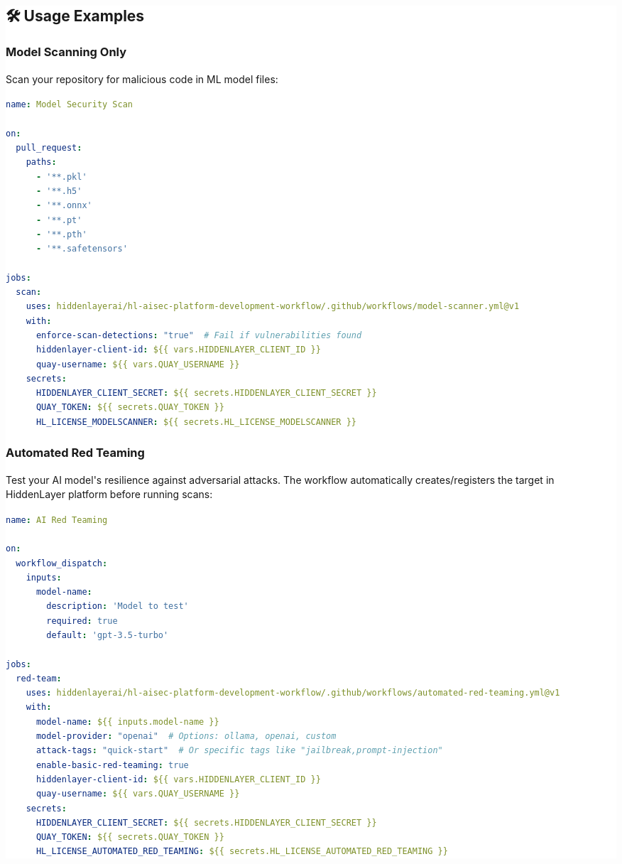 ## 🛠️ Usage Examples

### Model Scanning Only

Scan your repository for malicious code in ML model files:

```yaml
name: Model Security Scan

on:
  pull_request:
    paths:
      - '**.pkl'
      - '**.h5'
      - '**.onnx'
      - '**.pt'
      - '**.pth'
      - '**.safetensors'

jobs:
  scan:
    uses: hiddenlayerai/hl-aisec-platform-development-workflow/.github/workflows/model-scanner.yml@v1
    with:
      enforce-scan-detections: "true"  # Fail if vulnerabilities found
      hiddenlayer-client-id: ${{ vars.HIDDENLAYER_CLIENT_ID }}
      quay-username: ${{ vars.QUAY_USERNAME }}
    secrets:
      HIDDENLAYER_CLIENT_SECRET: ${{ secrets.HIDDENLAYER_CLIENT_SECRET }}
      QUAY_TOKEN: ${{ secrets.QUAY_TOKEN }}
      HL_LICENSE_MODELSCANNER: ${{ secrets.HL_LICENSE_MODELSCANNER }}
```

### Automated Red Teaming

Test your AI model's resilience against adversarial attacks. The workflow automatically creates/registers the target in HiddenLayer platform before running scans:

```yaml
name: AI Red Teaming

on:
  workflow_dispatch:
    inputs:
      model-name:
        description: 'Model to test'
        required: true
        default: 'gpt-3.5-turbo'

jobs:
  red-team:
    uses: hiddenlayerai/hl-aisec-platform-development-workflow/.github/workflows/automated-red-teaming.yml@v1
    with:
      model-name: ${{ inputs.model-name }}
      model-provider: "openai"  # Options: ollama, openai, custom
      attack-tags: "quick-start"  # Or specific tags like "jailbreak,prompt-injection"
      enable-basic-red-teaming: true
      hiddenlayer-client-id: ${{ vars.HIDDENLAYER_CLIENT_ID }}
      quay-username: ${{ vars.QUAY_USERNAME }}
    secrets:
      HIDDENLAYER_CLIENT_SECRET: ${{ secrets.HIDDENLAYER_CLIENT_SECRET }}
      QUAY_TOKEN: ${{ secrets.QUAY_TOKEN }}
      HL_LICENSE_AUTOMATED_RED_TEAMING: ${{ secrets.HL_LICENSE_AUTOMATED_RED_TEAMING }}
```